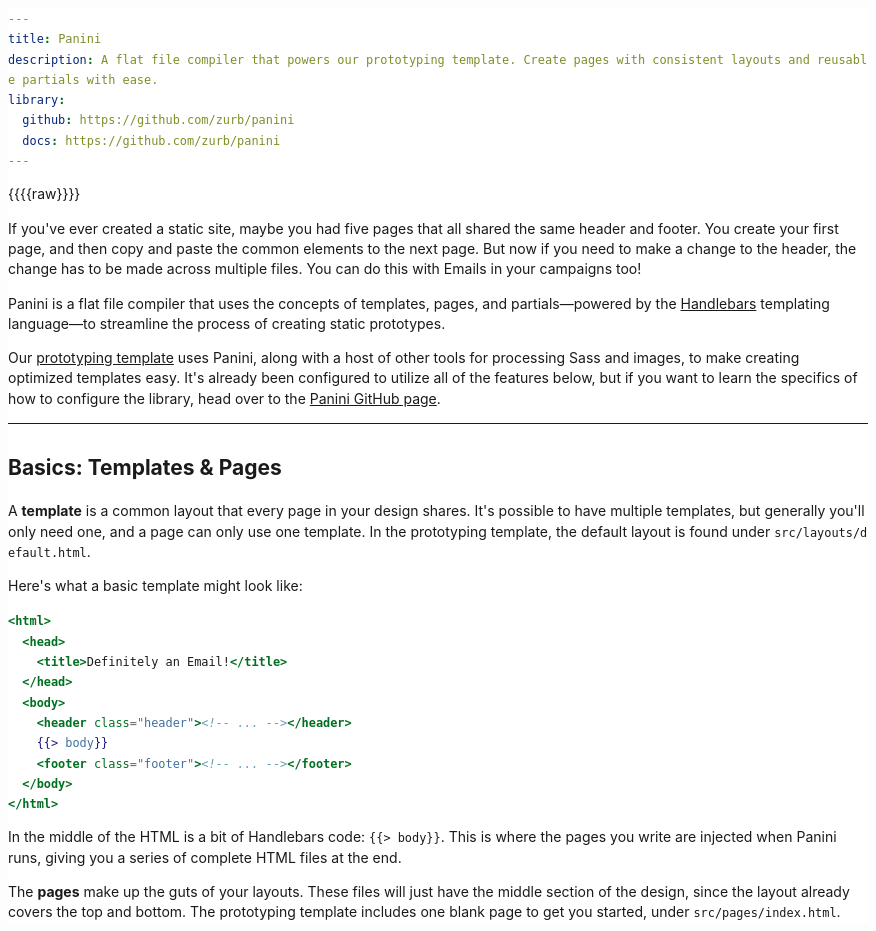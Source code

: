 ```yaml
---
title: Panini
description: A flat file compiler that powers our prototyping template. Create pages with consistent layouts and reusable partials with ease.
library:
  github: https://github.com/zurb/panini
  docs: https://github.com/zurb/panini
---
```


{{{{raw}}}}

If you've ever created a static site, maybe you had five pages that all shared the same header and footer. You create your first page, and then copy and paste the common elements to the next page. But now if you need to make a change to the header, the change has to be made across multiple files. You can do this with Emails in your campaigns too!

Panini is a flat file compiler that uses the concepts of templates, pages, and partials&mdash;powered by the [Handlebars](http://handlebarsjs.com/) templating language&mdash;to streamline the process of creating static prototypes.

Our [prototyping template](https://github.com/zurb/foundation-emails-template) uses Panini, along with a host of other tools for processing Sass and images, to make creating optimized templates easy. It's already been configured to utilize all of the features below, but if you want to learn the specifics of how to configure the library, head over to the [Panini GitHub page](https://github.com/zurb/panini).

---

## Basics: Templates & Pages

A **template** is a common layout that every page in your design shares. It's possible to have multiple templates, but generally you'll only need one, and a page can only use one template. In the prototyping template, the default layout is found under `src/layouts/default.html`.

Here's what a basic template might look like:

```handlebars
<html>
  <head>
    <title>Definitely an Email!</title>
  </head>
  <body>
    <header class="header"><!-- ... --></header>
    {{> body}}
    <footer class="footer"><!-- ... --></footer>
  </body>
</html>
```

In the middle of the HTML is a bit of Handlebars code: `{{> body}}`. This is where the pages you write are injected when Panini runs, giving you a series of complete HTML files at the end.

The **pages** make up the guts of your layouts. These files will just have the middle section of the design, since the layout already covers the top and bottom. The prototyping template includes one blank page to get you started, under `src/pages/index.html`.
